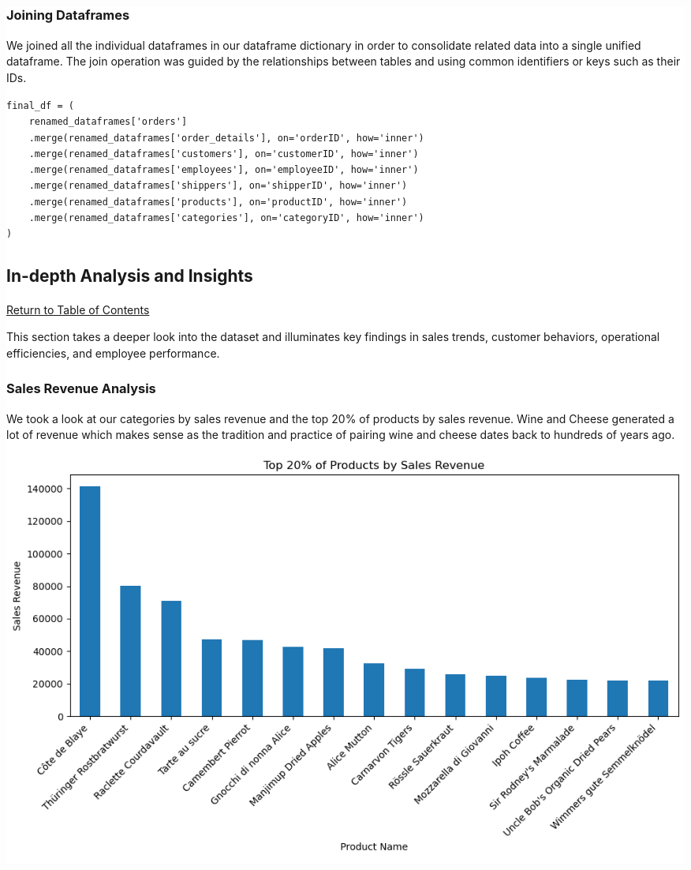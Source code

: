 ### Joining Dataframes

We joined all the individual dataframes in our dataframe dictionary in order to consolidate related data into a single unified dataframe. The join operation was guided by the relationships between tables and using common identifiers or keys such as their IDs.

```
final_df = (
    renamed_dataframes['orders']
    .merge(renamed_dataframes['order_details'], on='orderID', how='inner')
    .merge(renamed_dataframes['customers'], on='customerID', how='inner')
    .merge(renamed_dataframes['employees'], on='employeeID', how='inner')
    .merge(renamed_dataframes['shippers'], on='shipperID', how='inner')
    .merge(renamed_dataframes['products'], on='productID', how='inner')
    .merge(renamed_dataframes['categories'], on='categoryID', how='inner')
)
```

## In-depth Analysis and Insights
[Return to Table of Contents](#table-of-contents)

This section takes a deeper look into the dataset and illuminates key findings in sales trends, customer behaviors, operational efficiencies, and employee performance. 

### Sales Revenue Analysis

We took a look at our categories by sales revenue and the top 20% of products by sales revenue. Wine and Cheese generated a lot of revenue which makes sense as the tradition and practice of pairing wine and cheese dates back to hundreds of years ago. 

![Sales Revenue Analysis 1](./images/Sales%20Revenue%20Analysis%201.png)
